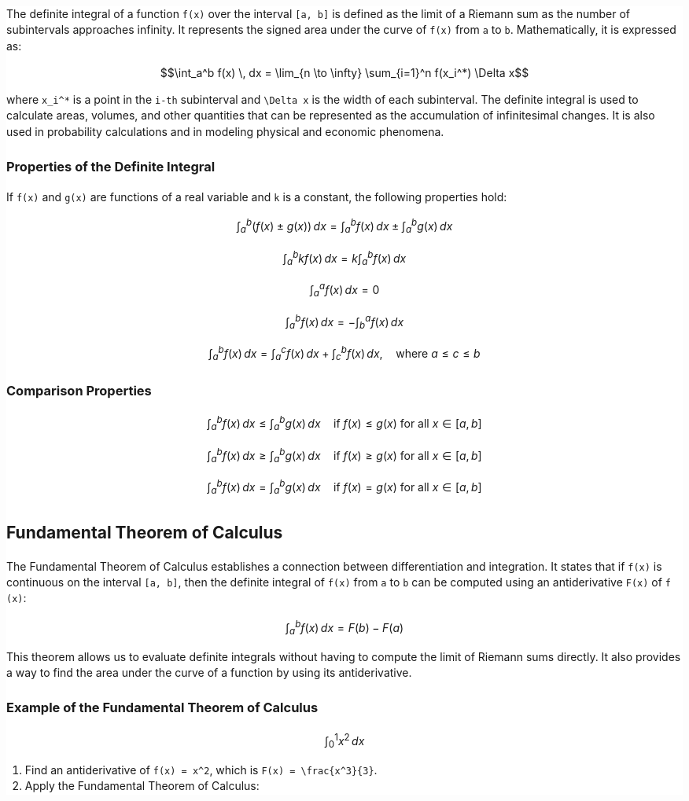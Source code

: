 The definite integral of a function `f(x)` over the interval `[a, b]` is defined as the limit of a Riemann sum as the number of subintervals approaches infinity. It represents the signed area under the curve of `f(x)` from `a` to `b`. Mathematically, it is expressed as:

```math
\int_a^b f(x) \, dx = \lim_{n \to \infty} \sum_{i=1}^n f(x_i^*) \Delta x
```

where `x_i^*` is a point in the `i-th` subinterval and `\Delta x` is the width of each subinterval.
The definite integral is used to calculate areas, volumes, and other quantities that can be represented as the accumulation of infinitesimal changes. It is also used in probability calculations and in modeling physical and economic phenomena.

### **Properties of the Definite Integral**

If `f(x)` and `g(x)` are functions of a real variable and `k` is a constant, the following properties hold:

```math
\int_a^b (f(x) \pm g(x))\,dx = \int_a^b f(x)\,dx \pm \int_a^b g(x)\,dx
```
```math
\int_a^b k f(x)\,dx = k \int_a^b f(x)\,dx
```
```math
\int_a^a f(x)\,dx = 0
```
```math
\int_a^b f(x)\,dx = -\int_b^a f(x)\,dx
```
```math
\int_a^b f(x)\,dx = \int_a^c f(x)\,dx + \int_c^b f(x)\,dx, \quad \text{where } a \leq c \leq b
```

### **Comparison Properties**
```math
\int_a^b f(x)\,dx \leq \int_a^b g(x)\,dx \quad \text{if } f(x) \leq g(x) \text{ for all } x \in [a,b]
```
```math
\int_a^b f(x)\,dx \geq \int_a^b g(x)\,dx \quad \text{if } f(x) \geq g(x) \text{ for all } x \in [a,b]
```
```math
\int_a^b f(x)\,dx = \int_a^b g(x)\,dx \quad \text{if } f(x) = g(x) \text{ for all } x \in [a,b]
```

## Fundamental Theorem of Calculus

The Fundamental Theorem of Calculus establishes a connection between differentiation and integration. It states that if `f(x)` is continuous on the interval `[a, b]`, then the definite integral of `f(x)` from `a` to `b` can be computed using an antiderivative `F(x)` of `f(x)`:

```math
\int_a^b f(x) \, dx = F(b) - F(a)
```
This theorem allows us to evaluate definite integrals without having to compute the limit of Riemann sums directly. It also provides a way to find the area under the curve of a function by using its antiderivative.
### Example of the Fundamental Theorem of Calculus
```math
\int_0^1 x^2 \, dx
```
1. Find an antiderivative of `f(x) = x^2`, which is `F(x) = \frac{x^3}{3}`.
2. Apply the Fundamental Theorem of Calculus:
